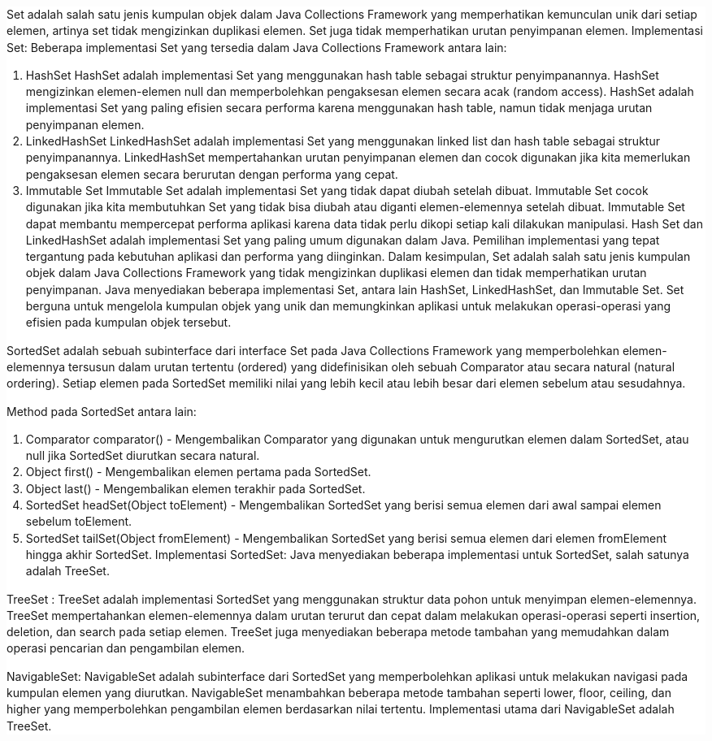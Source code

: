 Set adalah salah satu jenis kumpulan objek dalam Java Collections Framework yang memperhatikan kemunculan unik dari setiap elemen, artinya set tidak mengizinkan duplikasi elemen. Set juga tidak memperhatikan urutan penyimpanan elemen.
Implementasi Set:
Beberapa implementasi Set yang tersedia dalam Java Collections Framework antara lain:
1. HashSet
HashSet adalah implementasi Set yang menggunakan hash table sebagai struktur penyimpanannya. HashSet mengizinkan elemen-elemen null dan memperbolehkan pengaksesan elemen secara acak (random access). HashSet adalah implementasi Set yang paling efisien secara performa karena menggunakan hash table, namun tidak menjaga urutan penyimpanan elemen.
2. LinkedHashSet
LinkedHashSet adalah implementasi Set yang menggunakan linked list dan hash table sebagai struktur penyimpanannya. LinkedHashSet mempertahankan urutan penyimpanan elemen dan cocok digunakan jika kita memerlukan pengaksesan elemen secara berurutan dengan performa yang cepat.
3. Immutable Set
Immutable Set adalah implementasi Set yang tidak dapat diubah setelah dibuat. Immutable Set cocok digunakan jika kita membutuhkan Set yang tidak bisa diubah atau diganti elemen-elemennya setelah dibuat. Immutable Set dapat membantu mempercepat performa aplikasi karena data tidak perlu dikopi setiap kali dilakukan manipulasi.
Hash Set dan LinkedHashSet adalah implementasi Set yang paling umum digunakan dalam Java. Pemilihan implementasi yang tepat tergantung pada kebutuhan aplikasi dan performa yang diinginkan.
Dalam kesimpulan, Set adalah salah satu jenis kumpulan objek dalam Java Collections Framework yang tidak mengizinkan duplikasi elemen dan tidak memperhatikan urutan penyimpanan. Java menyediakan beberapa implementasi Set, antara lain HashSet, LinkedHashSet, dan Immutable Set. Set berguna untuk mengelola kumpulan objek yang unik dan memungkinkan aplikasi untuk melakukan operasi-operasi yang efisien pada kumpulan objek tersebut.


SortedSet adalah sebuah subinterface dari interface Set pada Java Collections Framework yang memperbolehkan elemen-elemennya tersusun dalam urutan tertentu (ordered) yang didefinisikan oleh sebuah Comparator atau secara natural (natural ordering). Setiap elemen pada SortedSet memiliki nilai yang lebih kecil atau lebih besar dari elemen sebelum atau sesudahnya.

Method pada SortedSet antara lain:
1. Comparator comparator() - Mengembalikan Comparator yang digunakan untuk mengurutkan elemen dalam SortedSet, atau null jika SortedSet diurutkan secara natural.
2. Object first() - Mengembalikan elemen pertama pada SortedSet.
3. Object last() - Mengembalikan elemen terakhir pada SortedSet.
4. SortedSet headSet(Object toElement) - Mengembalikan SortedSet yang berisi semua elemen dari awal sampai elemen sebelum toElement.
5. SortedSet tailSet(Object fromElement) - Mengembalikan SortedSet yang berisi semua elemen dari elemen fromElement hingga akhir SortedSet.
Implementasi SortedSet:
Java menyediakan beberapa implementasi untuk SortedSet, salah satunya adalah TreeSet.

TreeSet :
TreeSet adalah implementasi SortedSet yang menggunakan struktur data pohon untuk menyimpan elemen-elemennya. TreeSet mempertahankan elemen-elemennya dalam urutan terurut dan cepat dalam melakukan operasi-operasi seperti insertion, deletion, dan search pada setiap elemen. TreeSet juga menyediakan beberapa metode tambahan yang memudahkan dalam operasi pencarian dan pengambilan elemen.

NavigableSet:
NavigableSet adalah subinterface dari SortedSet yang memperbolehkan aplikasi untuk melakukan navigasi pada kumpulan elemen yang diurutkan. NavigableSet menambahkan beberapa metode tambahan seperti lower, floor, ceiling, dan higher yang memperbolehkan pengambilan elemen berdasarkan nilai tertentu. Implementasi utama dari NavigableSet adalah TreeSet.

